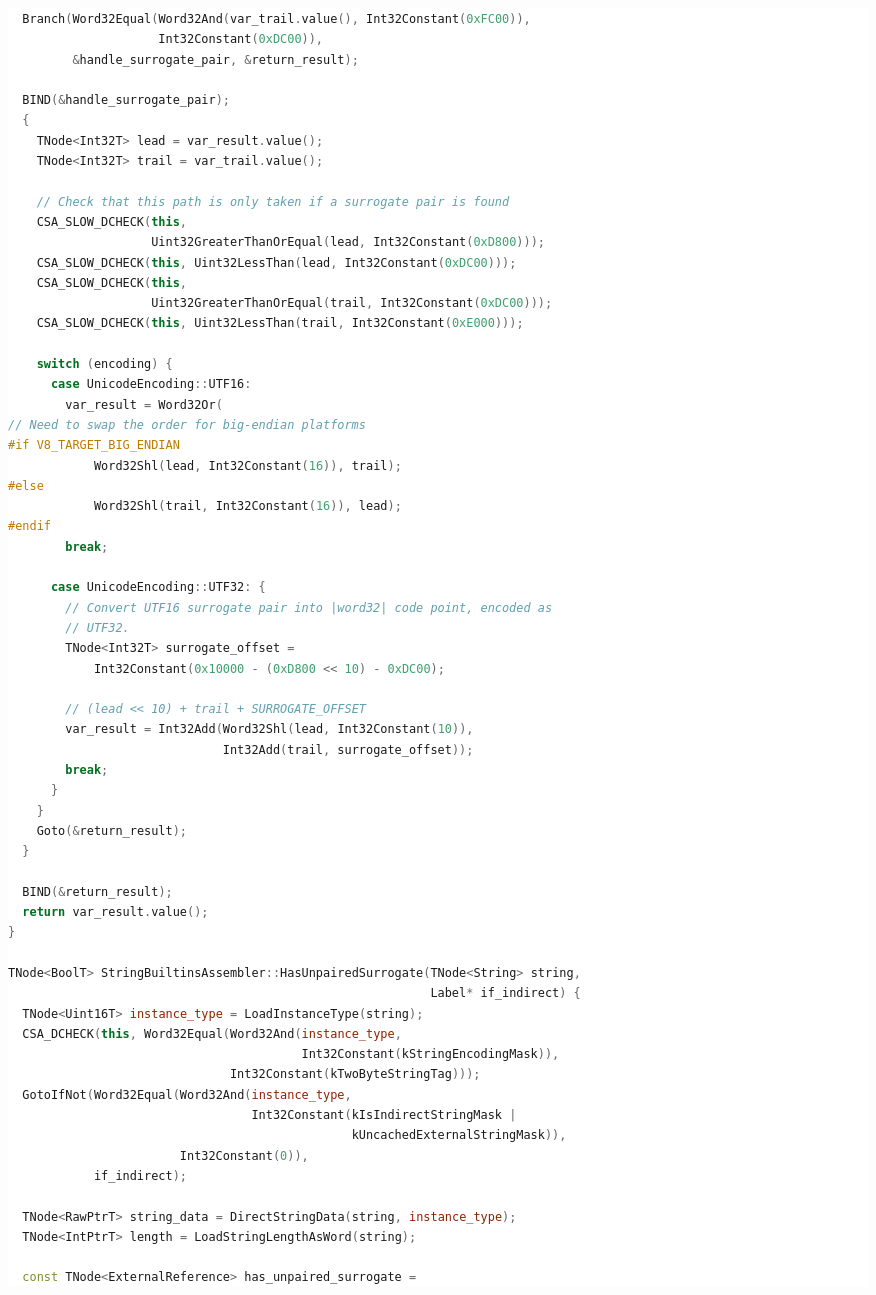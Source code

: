 ```cpp
  Branch(Word32Equal(Word32And(var_trail.value(), Int32Constant(0xFC00)),
                     Int32Constant(0xDC00)),
         &handle_surrogate_pair, &return_result);

  BIND(&handle_surrogate_pair);
  {
    TNode<Int32T> lead = var_result.value();
    TNode<Int32T> trail = var_trail.value();

    // Check that this path is only taken if a surrogate pair is found
    CSA_SLOW_DCHECK(this,
                    Uint32GreaterThanOrEqual(lead, Int32Constant(0xD800)));
    CSA_SLOW_DCHECK(this, Uint32LessThan(lead, Int32Constant(0xDC00)));
    CSA_SLOW_DCHECK(this,
                    Uint32GreaterThanOrEqual(trail, Int32Constant(0xDC00)));
    CSA_SLOW_DCHECK(this, Uint32LessThan(trail, Int32Constant(0xE000)));

    switch (encoding) {
      case UnicodeEncoding::UTF16:
        var_result = Word32Or(
// Need to swap the order for big-endian platforms
#if V8_TARGET_BIG_ENDIAN
            Word32Shl(lead, Int32Constant(16)), trail);
#else
            Word32Shl(trail, Int32Constant(16)), lead);
#endif
        break;

      case UnicodeEncoding::UTF32: {
        // Convert UTF16 surrogate pair into |word32| code point, encoded as
        // UTF32.
        TNode<Int32T> surrogate_offset =
            Int32Constant(0x10000 - (0xD800 << 10) - 0xDC00);

        // (lead << 10) + trail + SURROGATE_OFFSET
        var_result = Int32Add(Word32Shl(lead, Int32Constant(10)),
                              Int32Add(trail, surrogate_offset));
        break;
      }
    }
    Goto(&return_result);
  }

  BIND(&return_result);
  return var_result.value();
}

TNode<BoolT> StringBuiltinsAssembler::HasUnpairedSurrogate(TNode<String> string,
                                                           Label* if_indirect) {
  TNode<Uint16T> instance_type = LoadInstanceType(string);
  CSA_DCHECK(this, Word32Equal(Word32And(instance_type,
                                         Int32Constant(kStringEncodingMask)),
                               Int32Constant(kTwoByteStringTag)));
  GotoIfNot(Word32Equal(Word32And(instance_type,
                                  Int32Constant(kIsIndirectStringMask |
                                                kUncachedExternalStringMask)),
                        Int32Constant(0)),
            if_indirect);

  TNode<RawPtrT> string_data = DirectStringData(string, instance_type);
  TNode<IntPtrT> length = LoadStringLengthAsWord(string);

  const TNode<ExternalReference> has_unpaired_surrogate =
```